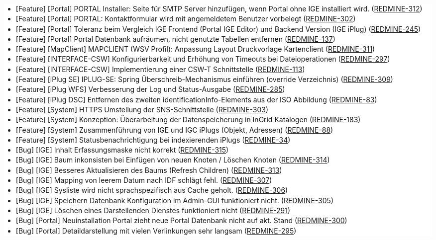 - [Feature] [Portal] PORTAL Installer: Seite für SMTP Server hinzufügen, wenn Portal ohne IGE installiert wird. ([REDMINE-312](https://dev.informationgrid.eu/redmine/issues/312))
- [Feature] [Portal] PORTAL: Kontaktformular wird mit angemeldetem Benutzer vorbelegt ([REDMINE-302](https://dev.informationgrid.eu/redmine/issues/302))
- [Feature] [Portal] Toleranz beim Vergleich IGE Frontend (Portal IGE Editor) und Backend Version (IGE iPlug) ([REDMINE-245](https://dev.informationgrid.eu/redmine/issues/245))
- [Feature] [Portal] Portal Datenbank aufräumen, nicht genutzte Tabellen entfernen ([REDMINE-137](https://dev.informationgrid.eu/redmine/issues/137))
- [Feature] [MapClient] MAPCLIENT (WSV Profil): Anpassung Layout Druckvorlage Kartenclient ([REDMINE-311](https://dev.informationgrid.eu/redmine/issues/311))
- [Feature] [INTERFACE-CSW] Konfigurierbarkeit und Erhöhung von Timeouts bei Dateioperationen ([REDMINE-297](https://dev.informationgrid.eu/redmine/issues/297))
- [Feature] [INTERFACE-CSW] Implementierung einer CSW-T Schnittstelle ([REDMINE-113](https://dev.informationgrid.eu/redmine/issues/113))
- [Feature] [iPlug SE] IPLUG-SE: Spring Überschreib-Mechanismus einführen (override Verzeichnis) ([REDMINE-309](https://dev.informationgrid.eu/redmine/issues/309))
- [Feature] [iPlug WFS] Verbesserung der Log und Status-Ausgabe ([REDMINE-285](https://dev.informationgrid.eu/redmine/issues/285))
- [Feature] [iPlug DSC] Entfernen des zweiten identificationInfo-Elements aus der ISO Abbildung ([REDMINE-83](https://dev.informationgrid.eu/redmine/issues/83))
- [Feature] [System] HTTPS Umstellung der SNS-Schnittstelle ([REDMINE-303](https://dev.informationgrid.eu/redmine/issues/303))
- [Feature] [System] Konzeption: Überarbeitung der Datenspeicherung in InGrid Katalogen ([REDMINE-183](https://dev.informationgrid.eu/redmine/issues/183))
- [Feature] [System] Zusammenführung von IGE und IGC iPlugs (Objekt, Adressen) ([REDMINE-88](https://dev.informationgrid.eu/redmine/issues/88))
- [Feature] [System] Statusbenachrichtigung bei indexierenden iPlugs ([REDMINE-34](https://dev.informationgrid.eu/redmine/issues/34))
- [Bug] [IGE] Inhalt Erfassungsmaske nicht korrekt ([REDMINE-315](https://dev.informationgrid.eu/redmine/issues/315))
- [Bug] [IGE] Baum inkonsisten bei Einfügen von neuen Knoten / Löschen Knoten ([REDMINE-314](https://dev.informationgrid.eu/redmine/issues/314))
- [Bug] [IGE] Besseres Aktualisieren des Baums (Refresh Children) ([REDMINE-313](https://dev.informationgrid.eu/redmine/issues/313))
- [Bug] [IGE] Mapping von leerem Datum nach IDF schlägt fehl. ([REDMINE-307](https://dev.informationgrid.eu/redmine/issues/307))
- [Bug] [IGE]  Sysliste wird nicht sprachspezifisch aus Cache geholt. ([REDMINE-306](https://dev.informationgrid.eu/redmine/issues/306))
- [Bug] [IGE] Speichern Datenbank Konfiguration im Admin-GUI funktioniert nicht. ([REDMINE-305](https://dev.informationgrid.eu/redmine/issues/305))
- [Bug] [IGE] Löschen eines Darstellenden Dienstes funktioniert nicht ([REDMINE-291](https://dev.informationgrid.eu/redmine/issues/291))
- [Bug] [Portal] Neuinstallation Portal zieht neue Portal Datenbank nicht auf akt. Stand ([REDMINE-300](https://dev.informationgrid.eu/redmine/issues/300))
- [Bug] [Portal] Detaildarstellung mit vielen Verlinkungen sehr langsam ([REDMINE-295](https://dev.informationgrid.eu/redmine/issues/295))
